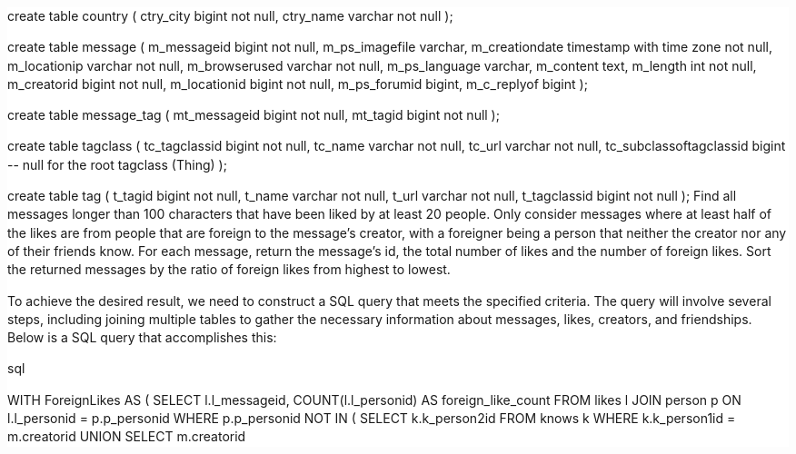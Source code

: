 create table country (
    ctry_city bigint not null,
    ctry_name varchar not null
);

create table message (
    m_messageid bigint not null,
    m_ps_imagefile varchar,
    m_creationdate timestamp with time zone not null,
    m_locationip varchar not null,
    m_browserused varchar not null,
    m_ps_language varchar,
    m_content text,
    m_length int not null,
    m_creatorid bigint not null,
    m_locationid bigint not null,
    m_ps_forumid bigint,
    m_c_replyof bigint
);

create table message_tag (
   mt_messageid bigint not null,
   mt_tagid bigint not null
);

create table tagclass (
   tc_tagclassid bigint not null,
   tc_name varchar not null,
   tc_url varchar not null,
   tc_subclassoftagclassid bigint -- null for the root tagclass (Thing)
);

create table tag (
   t_tagid bigint not null,
   t_name varchar not null,
   t_url varchar not null,
   t_tagclassid bigint not null
); 
Find all messages longer than 100 characters that have been liked by at least 20
people. Only consider messages where at least half of the likes are from people that
are foreign to the message’s creator, with a foreigner being a person that neither the
creator nor any of their friends know. For each message, return the message’s id, the
total number of likes and the number of foreign likes. Sort the returned messages by
the ratio of foreign likes from highest to lowest.

To achieve the desired result, we need to construct a SQL query that meets the specified criteria. The query will involve several steps, including joining multiple tables to gather the necessary information about messages, likes, creators, and friendships. Below is a SQL query that accomplishes this:

sql

WITH ForeignLikes AS (
    SELECT 
        l.l_messageid,
        COUNT(l.l_personid) AS foreign_like_count
    FROM 
        likes l
    JOIN 
        person p ON l.l_personid = p.p_personid
    WHERE 
        p.p_personid NOT IN (
            SELECT k.k_person2id 
            FROM knows k 
            WHERE k.k_person1id = m.creatorid
            UNION
            SELECT m.creatorid
